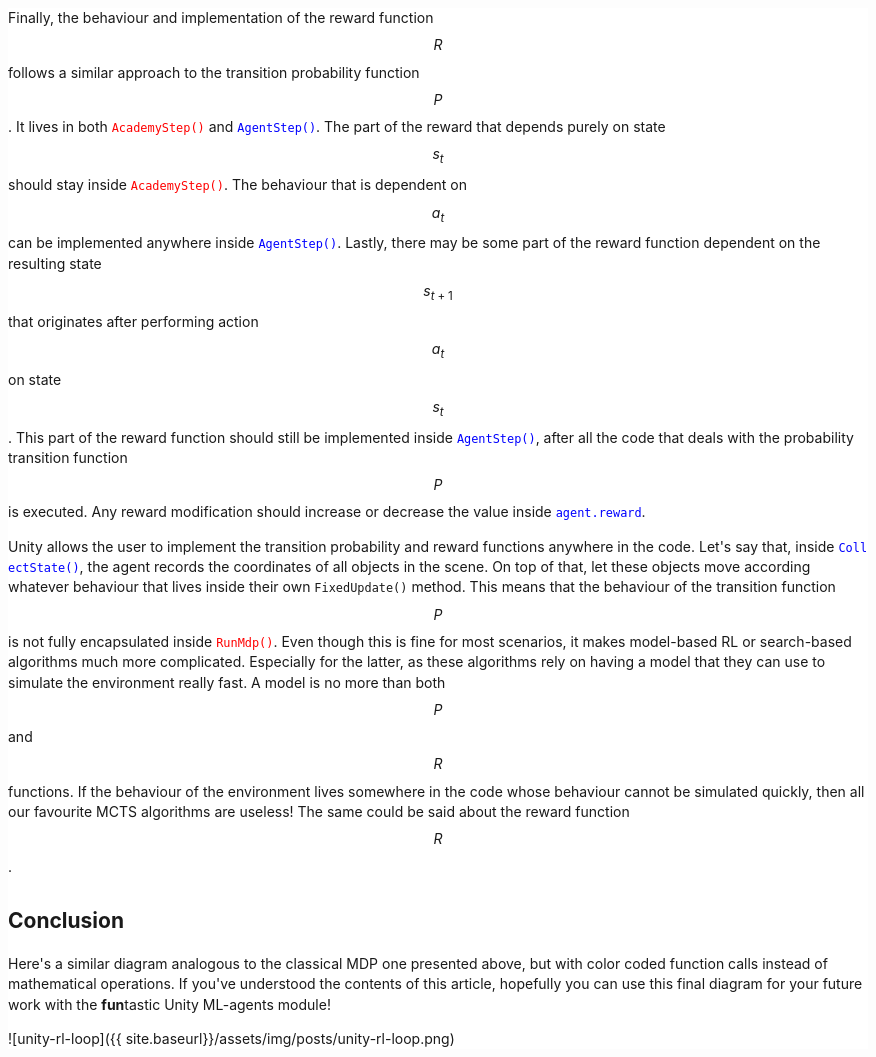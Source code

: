 Finally, the behaviour and implementation of the reward function $$R$$ follows a similar approach to the transition probability function $$P$$. It lives in both <span style="color:red">`AcademyStep()`</span> and <span style="color:blue">`AgentStep()`</span>. The part of the reward that depends purely on state $$s_t$$ should stay inside <span style="color:red">`AcademyStep()`</span>. The behaviour that is dependent on $$a_t$$ can be implemented anywhere inside <span style="color:blue">`AgentStep()`</span>. Lastly, there may be some part of the reward function dependent on the resulting state $$s_{t+1}$$ that originates after performing action $$a_t$$ on state $$s_t$$. This part of the reward function should still be implemented inside <span style="color:blue">`AgentStep()`</span>, after all the code that deals with the probability transition function $$P$$ is executed. Any reward modification should increase or decrease the value inside <span style="color:blue">`agent.reward`</span>.

Unity allows the user to implement the transition probability and reward functions anywhere in the code. Let's say that, inside <span style="color:blue">`CollectState()`</span>, the agent records the coordinates of all objects in the scene. On top of that, let these objects move according whatever behaviour that lives inside their own `FixedUpdate()` method. This means that the behaviour of the transition function $$P$$ is not fully encapsulated inside <span style="color:red">`RunMdp()`</span>. Even though this is fine for most scenarios, it makes model-based RL or search-based algorithms much more complicated. Especially for the latter, as these algorithms rely on having a model that they can use to simulate the environment really fast. A model is no more than both $$P$$ and $$R$$ functions. If the behaviour of the environment lives somewhere in the code whose behaviour cannot be simulated quickly, then all our favourite MCTS algorithms are useless! The same could be said about the reward function $$R$$.

## Conclusion

Here's a similar diagram analogous to the classical MDP one presented above, but with color coded function calls instead of mathematical operations. If you've understood the contents of this article, hopefully you can use this final diagram for your future work with the **fun**tastic Unity ML-agents module!

![unity-rl-loop]({{ site.baseurl}}/assets/img/posts/unity-rl-loop.png)
